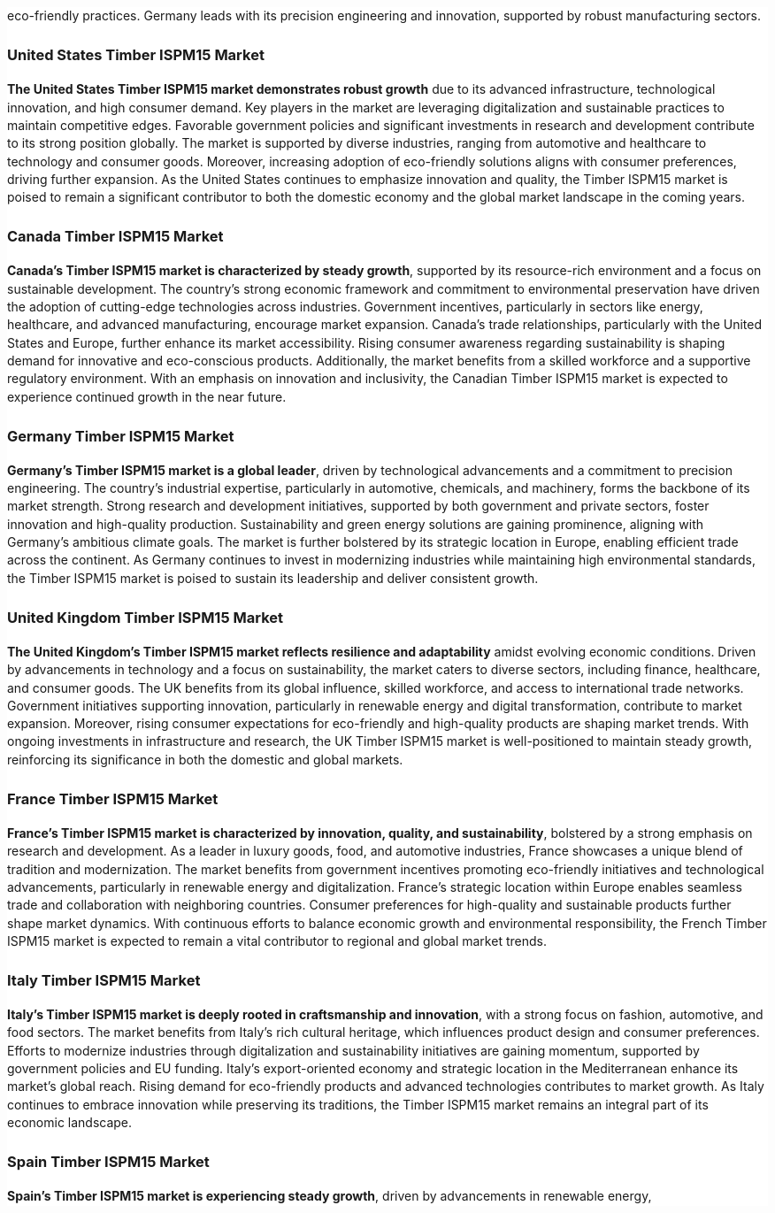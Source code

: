 eco-friendly practices. Germany leads with its precision engineering and innovation, supported by robust manufacturing sectors.</span></em></p></blockquote><h3><strong>United States Timber ISPM15 Market</strong></h3><p><strong>The United States Timber ISPM15 market demonstrates robust growth</strong> due to its advanced infrastructure, technological innovation, and high consumer demand. Key players in the market are leveraging digitalization and sustainable practices to maintain competitive edges. Favorable government policies and significant investments in research and development contribute to its strong position globally. The market is supported by diverse industries, ranging from automotive and healthcare to technology and consumer goods. Moreover, increasing adoption of eco-friendly solutions aligns with consumer preferences, driving further expansion. As the United States continues to emphasize innovation and quality, the Timber ISPM15 market is poised to remain a significant contributor to both the domestic economy and the global market landscape in the coming years.</p><h3><strong>Canada Timber ISPM15 Market</strong></h3><p><strong>Canada&rsquo;s Timber ISPM15 market is characterized by steady growth</strong>, supported by its resource-rich environment and a focus on sustainable development. The country&rsquo;s strong economic framework and commitment to environmental preservation have driven the adoption of cutting-edge technologies across industries. Government incentives, particularly in sectors like energy, healthcare, and advanced manufacturing, encourage market expansion. Canada&rsquo;s trade relationships, particularly with the United States and Europe, further enhance its market accessibility. Rising consumer awareness regarding sustainability is shaping demand for innovative and eco-conscious products. Additionally, the market benefits from a skilled workforce and a supportive regulatory environment. With an emphasis on innovation and inclusivity, the Canadian Timber ISPM15 market is expected to experience continued growth in the near future.</p><h3><strong>Germany Timber ISPM15 Market</strong></h3><p><strong>Germany&rsquo;s Timber ISPM15 market is a global leader</strong>, driven by technological advancements and a commitment to precision engineering. The country&rsquo;s industrial expertise, particularly in automotive, chemicals, and machinery, forms the backbone of its market strength. Strong research and development initiatives, supported by both government and private sectors, foster innovation and high-quality production. Sustainability and green energy solutions are gaining prominence, aligning with Germany&rsquo;s ambitious climate goals. The market is further bolstered by its strategic location in Europe, enabling efficient trade across the continent. As Germany continues to invest in modernizing industries while maintaining high environmental standards, the Timber ISPM15 market is poised to sustain its leadership and deliver consistent growth.</p><h3><strong>United Kingdom Timber ISPM15 Market</strong></h3><p><strong>The United Kingdom&rsquo;s Timber ISPM15 market reflects resilience and adaptability</strong> amidst evolving economic conditions. Driven by advancements in technology and a focus on sustainability, the market caters to diverse sectors, including finance, healthcare, and consumer goods. The UK benefits from its global influence, skilled workforce, and access to international trade networks. Government initiatives supporting innovation, particularly in renewable energy and digital transformation, contribute to market expansion. Moreover, rising consumer expectations for eco-friendly and high-quality products are shaping market trends. With ongoing investments in infrastructure and research, the UK Timber ISPM15 market is well-positioned to maintain steady growth, reinforcing its significance in both the domestic and global markets.</p><h3><strong>France Timber ISPM15 Market</strong></h3><p><strong>France&rsquo;s Timber ISPM15 market is characterized by innovation, quality, and sustainability</strong>, bolstered by a strong emphasis on research and development. As a leader in luxury goods, food, and automotive industries, France showcases a unique blend of tradition and modernization. The market benefits from government incentives promoting eco-friendly initiatives and technological advancements, particularly in renewable energy and digitalization. France&rsquo;s strategic location within Europe enables seamless trade and collaboration with neighboring countries. Consumer preferences for high-quality and sustainable products further shape market dynamics. With continuous efforts to balance economic growth and environmental responsibility, the French Timber ISPM15 market is expected to remain a vital contributor to regional and global market trends.</p><h3><strong>Italy Timber ISPM15 Market</strong></h3><p><strong>Italy&rsquo;s Timber ISPM15 market is deeply rooted in craftsmanship and innovation</strong>, with a strong focus on fashion, automotive, and food sectors. The market benefits from Italy&rsquo;s rich cultural heritage, which influences product design and consumer preferences. Efforts to modernize industries through digitalization and sustainability initiatives are gaining momentum, supported by government policies and EU funding. Italy&rsquo;s export-oriented economy and strategic location in the Mediterranean enhance its market&rsquo;s global reach. Rising demand for eco-friendly products and advanced technologies contributes to market growth. As Italy continues to embrace innovation while preserving its traditions, the Timber ISPM15 market remains an integral part of its economic landscape.</p><h3><strong>Spain Timber ISPM15 Market</strong></h3><p><strong>Spain&rsquo;s Timber ISPM15 market is experiencing steady growth</strong>, driven by advancements in renewable energy,